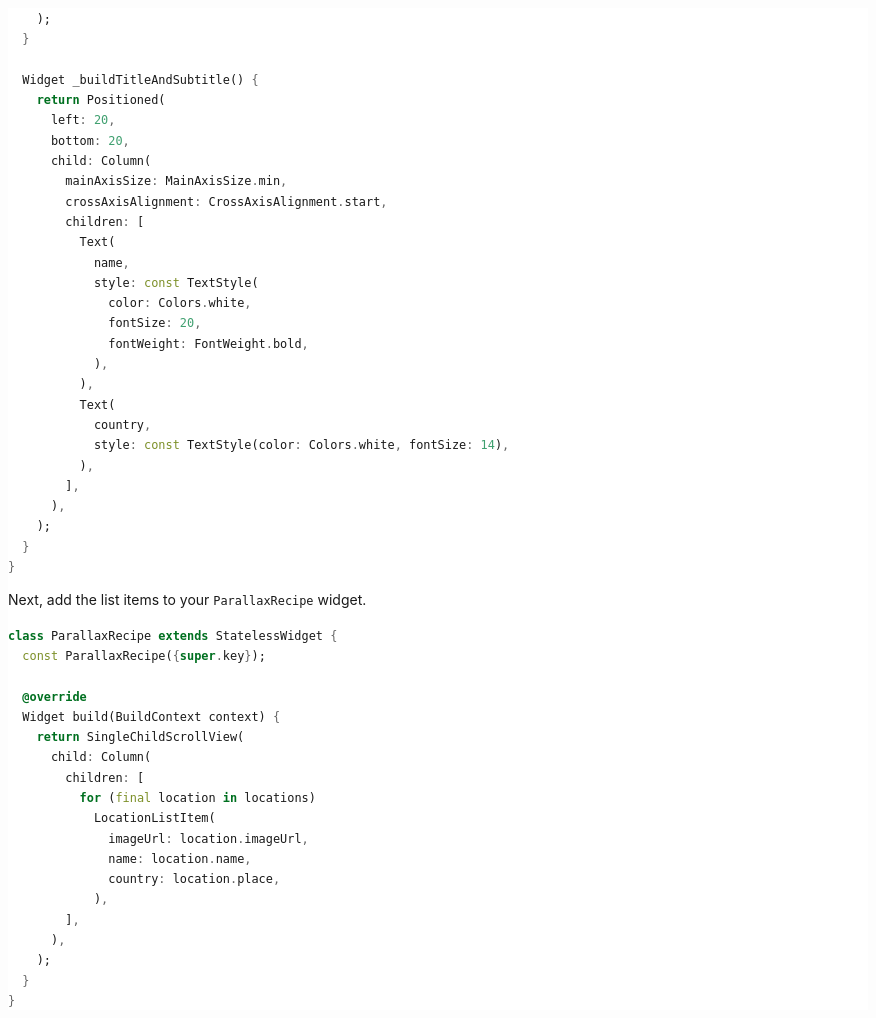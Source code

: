```dart
    );
  }

  Widget _buildTitleAndSubtitle() {
    return Positioned(
      left: 20,
      bottom: 20,
      child: Column(
        mainAxisSize: MainAxisSize.min,
        crossAxisAlignment: CrossAxisAlignment.start,
        children: [
          Text(
            name,
            style: const TextStyle(
              color: Colors.white,
              fontSize: 20,
              fontWeight: FontWeight.bold,
            ),
          ),
          Text(
            country,
            style: const TextStyle(color: Colors.white, fontSize: 14),
          ),
        ],
      ),
    );
  }
}
```

Next, add the list items to your `ParallaxRecipe` widget.

<?code-excerpt "lib/excerpt3.dart (ParallaxRecipeItems)"?>
```dart
class ParallaxRecipe extends StatelessWidget {
  const ParallaxRecipe({super.key});

  @override
  Widget build(BuildContext context) {
    return SingleChildScrollView(
      child: Column(
        children: [
          for (final location in locations)
            LocationListItem(
              imageUrl: location.imageUrl,
              name: location.name,
              country: location.place,
            ),
        ],
      ),
    );
  }
}
```
